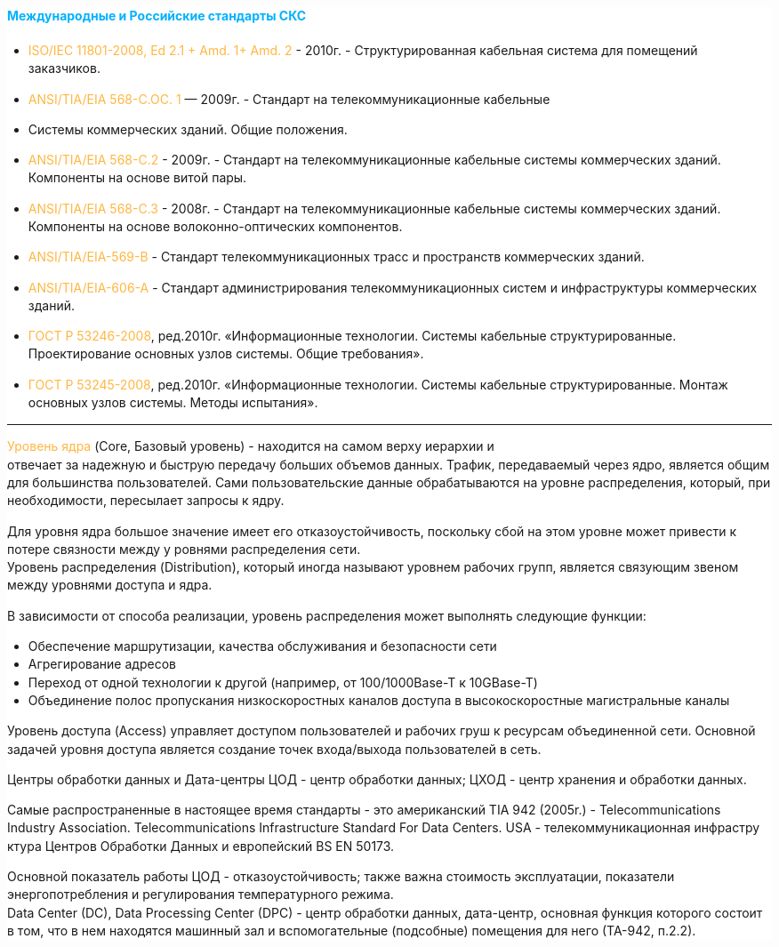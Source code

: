 #### <font style="color:#03b1fc" >Международные и Российские стандарты СКС</font>

- <font style="color:#ffb640">ISO/IEC 11801-2008, Ed 2.1 + Amd. 1+ Amd. 2</font> - 2010г. - Структурированная кабельная система для помещений заказчиков.  
- <font style="color:#ffb640">ANSI/TIA/EIA 568-C.OC. 1</font> — 2009г. - Стандарт на телекоммуникационные кабельные  
- Системы коммерческих зданий. Общие положения. 
- <font style="color:#ffb640">ANSI/TIA/EIA 568-C.2</font> - 2009г. - Стандарт на телекоммуникационные кабельные системы коммерческих зданий. Компоненты на основе витой пары.  
- <font style="color:#ffb640">ANSI/TIA/EIA 568-C.3</font> - 2008г. - Стандарт на телекоммуникационные кабельные системы коммерческих зданий. Компоненты на основе волоконно-оптических компонентов. 
- <font style="color:#ffb640">ANSI/TIA/EIA-569-B</font> - Стандарт телекоммуникационных трасс и пространств коммерческих зданий.  
- <font style="color:#ffb640">ANSI/TIA/EIA-606-A</font> - Стандарт администрирования телекоммуникационных систем и инфраструктуры коммерческих зданий.
 
- <font style="color:#ffb640">ГОСТ Р 53246-2008</font>, ред.2010г. «Информационные технологии. Системы кабельные структурированные. Проектирование основных узлов системы. Общие требования».  
- <font style="color:#ffb640">ГОСТ Р 53245-2008</font>, ред.2010г. «Информационные технологии. Системы кабельные структурированные. Монтаж основных узлов системы. Методы испытания».

---

<font style="color:#ffb640">Уровень ядра</font> (Core, Базовый уровень) - находится на самом верху иерархии и  
отвечает за надежную и быструю передачу больших объемов данных. Трафик, передаваемый через ядро, является общим для большинства пользователей. Сами пользовательские данные обрабатываются на уровне распределения, который, при необходимости, пересылает запросы к ядру.  

Для уровня ядра большое значение имеет его отказоустойчивость, поскольку сбой на этом уровне может привести к потере связности между у ровнями распределения сети.  
Уровень распределения (Distribution), который иногда называют уровнем рабочих групп, является связующим звеном между уровнями доступа и ядра. 

В зависимости от способа реализации, уровень распределения может выполнять следующие функции: 
- Обеспечение маршрутизации, качества обслуживания и безопасности сети 
- Агрегирование адресов  
- Переход от одной технологии к другой (например, от 100/1000Base-T к 10GBase-T)  
- Объединение полос пропускания низкоскоростных каналов доступа в высокоскоростные магистральные каналы  

Уровень доступа (Access) управляет доступом пользователей и рабочих груш к ресурсам объединенной сети. Основной задачей уровня доступа является создание точек входа/выхода пользователей в сеть. 

Центры обработки данных и Дата-центры 
ЦОД - центр обработки данных; 
ЦХОД - центр хранения и обработки данных.  

Самые распространенные в настоящее время стандарты - это американский ТІА 942 (2005r.) - Telecommunications Industry Association. Telecommunications Infrastructure Standard For Data Centers. USA  - телекоммуникационная инфрастру ктура Центров Обработки Данных и европейский BS EN 50173.  

Основной показатель работы ЦОД - отказоустойчивость; также важна стоимость эксплуатации, показатели энергопотребления и регулирования температурного режима.  
Data Center (DC), Data Processing Center (DPC) - центр обработки данных, дата-центр, основная функция которого состоит в том, что в нем находятся машинный зал и вспомогательные (подсобные) помещения для него (ТА-942, п.2.2).
